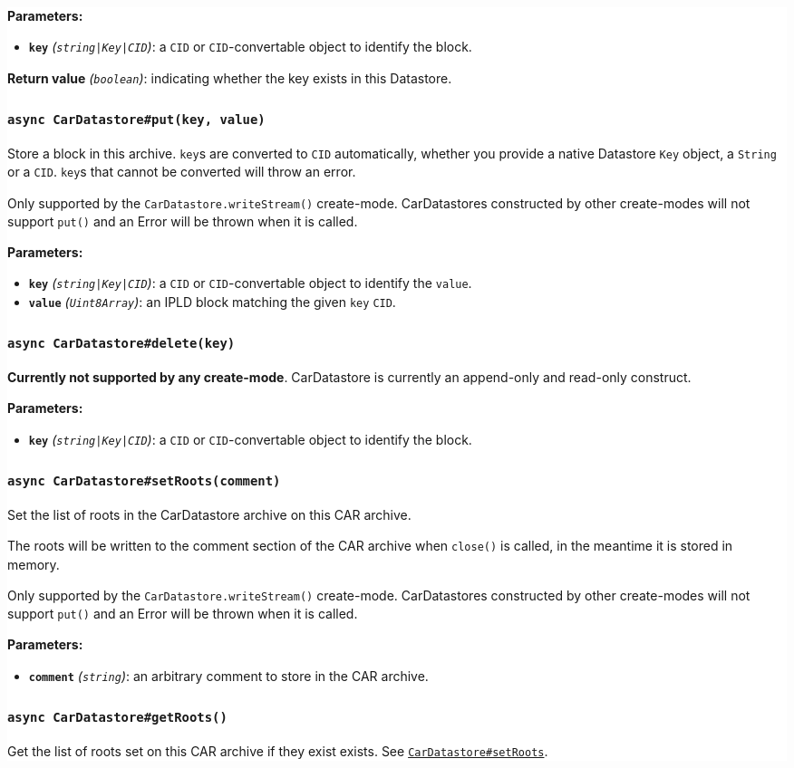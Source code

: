 **Parameters:**

* **`key`** _(`string|Key|CID`)_: a `CID` or `CID`-convertable object to identify
  the block.

**Return value**  _(`boolean`)_: indicating whether the key exists in this Datastore.

<a name="CarDatastore_put"></a>
### `async CarDatastore#put(key, value)`

Store a block in this archive. `key`s are converted to `CID` automatically,
whether you provide a native Datastore `Key` object, a `String` or a `CID`.
`key`s that cannot be converted will throw an error.

Only supported by the `CarDatastore.writeStream()` create-mode.
CarDatastores constructed by other create-modes will not support `put()`
and an Error will be thrown when it is called.

**Parameters:**

* **`key`** _(`string|Key|CID`)_: a `CID` or `CID`-convertable object to identify
  the `value`.
* **`value`** _(`Uint8Array`)_: an IPLD block matching the given `key`
  `CID`.

<a name="CarDatastore_delete"></a>
### `async CarDatastore#delete(key)`

**Currently not supported by any create-mode**. CarDatastore is currently
an append-only and read-only construct.

**Parameters:**

* **`key`** _(`string|Key|CID`)_: a `CID` or `CID`-convertable object to identify
  the block.

<a name="CarDatastore_setRoots"></a>
### `async CarDatastore#setRoots(comment)`

Set the list of roots in the CarDatastore archive on this CAR archive.

The roots will be written to the comment section of the CAR archive when
`close()` is called, in the meantime it is stored in memory.

Only supported by the `CarDatastore.writeStream()` create-mode.
CarDatastores constructed by other create-modes will not support `put()`
and an Error will be thrown when it is called.

**Parameters:**

* **`comment`** _(`string`)_: an arbitrary comment to store in the CAR archive.

<a name="CarDatastore_getRoots"></a>
### `async CarDatastore#getRoots()`

Get the list of roots set on this CAR archive if they exist exists. See
[`CarDatastore#setRoots`](#CarDatastore_setRoots).
